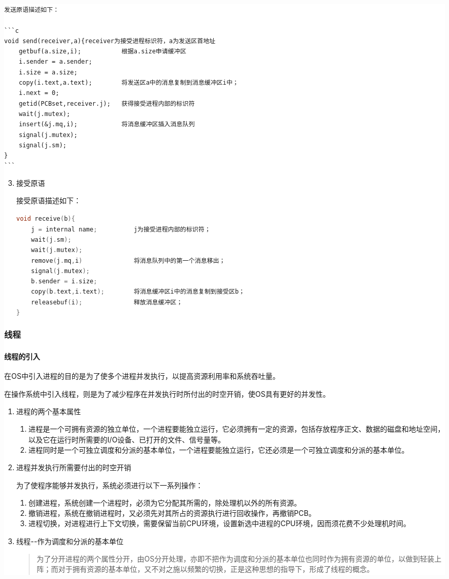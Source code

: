    发送原语描述如下：

    ```c
    void send(receiver,a){receiver为接受进程标识符，a为发送区首地址
        getbuf(a.size,i);           根据a.size申请缓冲区
        i.sender = a.sender;
        i.size = a.size;
        copy(i.text,a.text);        将发送区a中的消息复制到消息缓冲区i中；
        i.next = 0;
        getid(PCBset,receiver.j);   获得接受进程内部的标识符
        wait(j.mutex);
        insert(&j.mq,i);            将消息缓冲区插入消息队列
        signal(j.mutex);
        signal(j.sm);
    }
    ```
3. 接受原语

    接受原语描述如下：

    ```c
    void receive(b){
        j = internal name;          j为接受进程内部的标识符；
        wait(j.sm);
        wait(j.mutex);
        remove(j.mq,i)              将消息队列中的第一个消息移出；
        signal(j.mutex);
        b.sender = i.size;
        copy(b.text,i.text);        将消息缓冲区i中的消息复制到接受区b；
        releasebuf(i);              释放消息缓冲区；
    }
    ```

### 线程

#### 线程的引入

在OS中引入进程的目的是为了使多个进程并发执行，以提高资源利用率和系统吞吐量。

在操作系统中引入线程，则是为了减少程序在并发执行时所付出的时空开销，使OS具有更好的并发性。

1. 进程的两个基本属性

    1. 进程是一个可拥有资源的独立单位，一个进程要能独立运行，它必须拥有一定的资源，包括存放程序正文、数据的磁盘和地址空间，以及它在运行时所需要的I/O设备、已打开的文件、信号量等。
    2. 进程同时是一个可独立调度和分派的基本单位，一个进程要能独立运行，它还必须是一个可独立调度和分派的基本单位。

2. 进程并发执行所需要付出的时空开销

    为了使程序能够并发执行，系统必须进行以下一系列操作：
    1. 创建进程，系统创建一个进程时，必须为它分配其所需的，除处理机以外的所有资源。
    2. 撤销进程，系统在撤销进程时，又必须先对其所占的资源执行进行回收操作，再撤销PCB。
    3. 进程切换，对进程进行上下文切换，需要保留当前CPU环境，设置新选中进程的CPU环境，因而须花费不少处理机时间。

3. 线程--作为调度和分派的基本单位

    > 为了分开进程的两个属性分开，由OS分开处理，亦即不把作为调度和分派的基本单位也同时作为拥有资源的单位，以做到轻装上阵；而对于拥有资源的基本单位，又不对之施以频繁的切换，正是这种思想的指导下，形成了线程的概念。

